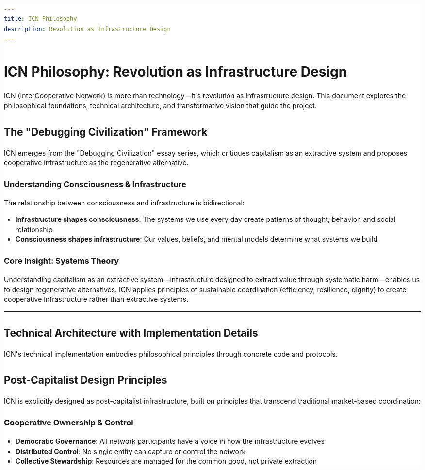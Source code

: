```yaml
---
title: ICN Philosophy
description: Revolution as Infrastructure Design
---
```


# ICN Philosophy: Revolution as Infrastructure Design

ICN (InterCooperative Network) is more than technology—it's revolution as infrastructure design. This document explores the philosophical foundations, technical architecture, and transformative vision that guide the project.

## The "Debugging Civilization" Framework

ICN emerges from the "Debugging Civilization" essay series, which critiques capitalism as an extractive system and proposes cooperative infrastructure as the regenerative alternative.

### Understanding Consciousness & Infrastructure

The relationship between consciousness and infrastructure is bidirectional:
- **Infrastructure shapes consciousness**: The systems we use every day create patterns of thought, behavior, and social relationship
- **Consciousness shapes infrastructure**: Our values, beliefs, and mental models determine what systems we build

### Core Insight: Systems Theory

Understanding capitalism as an extractive system—infrastructure designed to extract value through systematic harm—enables us to design regenerative alternatives. ICN applies principles of sustainable coordination (efficiency, resilience, dignity) to create cooperative infrastructure rather than extractive systems.

---

## Technical Architecture with Implementation Details

ICN's technical implementation embodies philosophical principles through concrete code and protocols.

## Post-Capitalist Design Principles

ICN is explicitly designed as post-capitalist infrastructure, built on principles that transcend traditional market-based coordination:

### Cooperative Ownership & Control
- **Democratic Governance**: All network participants have a voice in how the infrastructure evolves
- **Distributed Control**: No single entity can capture or control the network
- **Collective Stewardship**: Resources are managed for the common good, not private extraction
